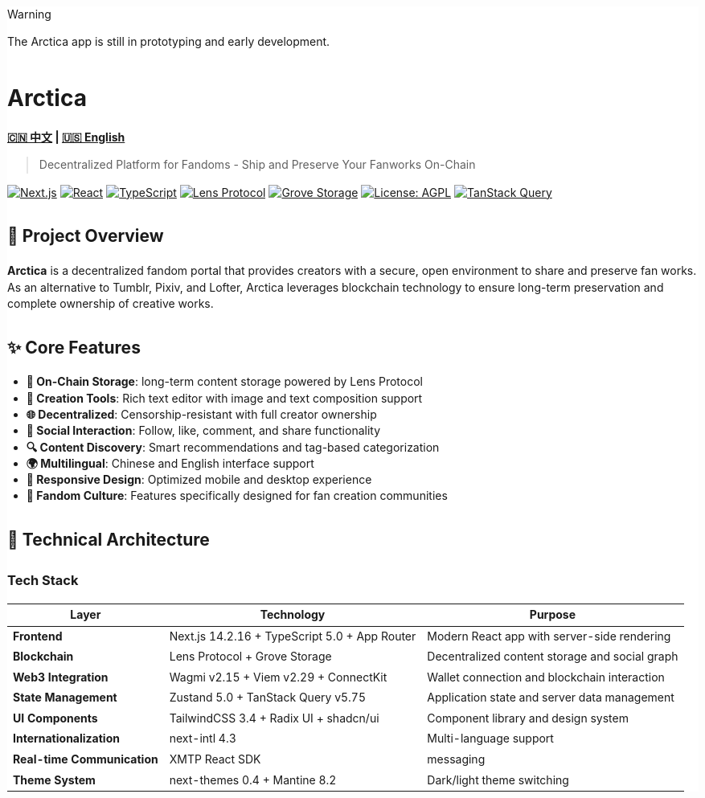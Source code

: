 > [!WARNING]
>  The Arctica app is still in prototyping and early development.

# Arctica

 **[🇨🇳 中文](./README.md)  |  [🇺🇸 English](./README-EN.md)**

> Decentralized Platform for Fandoms - Ship and Preserve Your Fanworks On-Chain

[![Next.js](https://img.shields.io/badge/Next.js-14.2.16-black.svg)](https://nextjs.org/)
[![React](https://img.shields.io/badge/React-18-61dafb.svg)](https://reactjs.org/)
[![TypeScript](https://img.shields.io/badge/TypeScript-5.0-blue.svg)](https://www.typescriptlang.org/)
[![Lens Protocol](https://img.shields.io/badge/Protocol-Lens-dark.svg)](https://lens.xyz/docs/protocol)
[![Grove Storage](https://img.shields.io/badge/Storage-Grove-orange.svg)](https://lens.xyz/docs/storage)
[![License: AGPL](https://img.shields.io/badge/License-AGPL-purple.svg)](https://opensource.org/licenses/agpl-v3)
[![TanStack Query](https://img.shields.io/badge/TanStack_Query-5.75-orange.svg)](https://tanstack.com/query)

## 🩵 Project Overview

**Arctica** is a decentralized fandom portal that provides creators with a secure, open environment to share and preserve fan works. As an alternative to Tumblr, Pixiv, and Lofter, Arctica leverages blockchain technology to ensure long-term preservation and complete ownership of creative works.

## ✨ Core Features

- **🚢 On-Chain Storage**: long-term content storage powered by Lens Protocol
- **🎨 Creation Tools**: Rich text editor with image and text composition support
- **🌐 Decentralized**: Censorship-resistant with full creator ownership
- **👥 Social Interaction**: Follow, like, comment, and share functionality
- **🔍 Content Discovery**: Smart recommendations and tag-based categorization
- **🌍 Multilingual**: Chinese and English interface support
- **📱 Responsive Design**: Optimized mobile and desktop experience
- **🩵 Fandom Culture**: Features specifically designed for fan creation communities

## 🧱 Technical Architecture

### Tech Stack

| Layer              | Technology                              | Purpose                                 |
| ------------------ | --------------------------------------- | --------------------------------------- |
| **Frontend**       | Next.js 14.2.16 + TypeScript 5.0 + App Router | Modern React app with server-side rendering |
| **Blockchain**     | Lens Protocol + Grove Storage           | Decentralized content storage and social graph |
| **Web3 Integration** | Wagmi v2.15 + Viem v2.29 + ConnectKit | Wallet connection and blockchain interaction |
| **State Management** | Zustand 5.0 + TanStack Query v5.75    | Application state and server data management |
| **UI Components**  | TailwindCSS 3.4 + Radix UI + shadcn/ui | Component library and design system    |
| **Internationalization** | next-intl 4.3                      | Multi-language support                 |
| **Real-time Communication** | XMTP React SDK                 | messaging                |
| **Theme System**   | next-themes 0.4 + Mantine 8.2          | Dark/light theme switching             |
